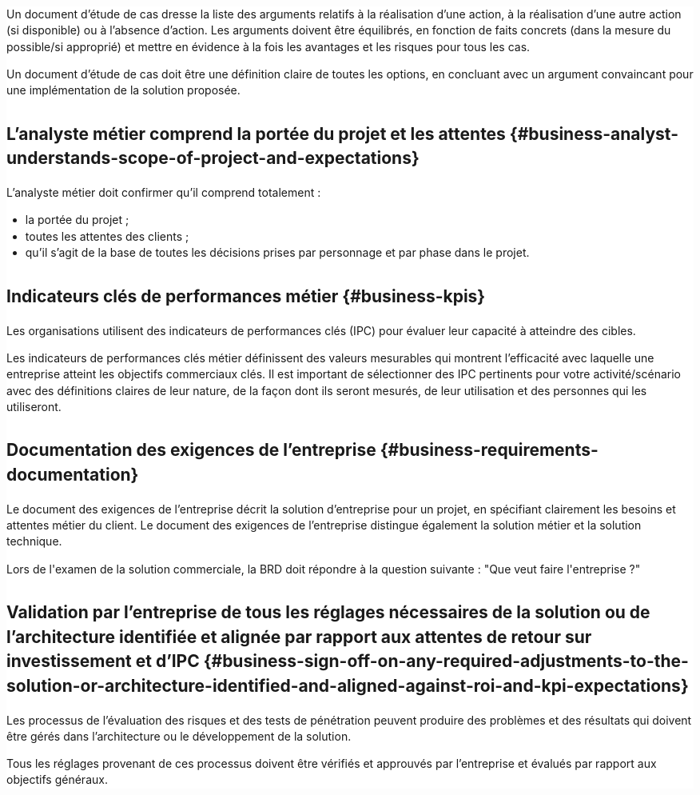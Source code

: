 Un document d’étude de cas dresse la liste des arguments relatifs à la réalisation d’une action, à la réalisation d’une autre action (si disponible) ou à l’absence d’action. Les arguments doivent être équilibrés, en fonction de faits concrets (dans la mesure du possible/si approprié) et mettre en évidence à la fois les avantages et les risques pour tous les cas.

Un document d’étude de cas doit être une définition claire de toutes les options, en concluant avec un argument convaincant pour une implémentation de la solution proposée.

## L’analyste métier comprend la portée du projet et les attentes {#business-analyst-understands-scope-of-project-and-expectations}

L’analyste métier doit confirmer qu’il comprend totalement :

* la portée du projet ;
* toutes les attentes des clients ;
* qu’il s’agit de la base de toutes les décisions prises par personnage et par phase dans le projet.

## Indicateurs clés de performances métier  {#business-kpis}

Les organisations utilisent des indicateurs de performances clés (IPC) pour évaluer leur capacité à atteindre des cibles.

Les indicateurs de performances clés métier définissent des valeurs mesurables qui montrent l’efficacité avec laquelle une entreprise atteint les objectifs commerciaux clés. Il est important de sélectionner des IPC pertinents pour votre activité/scénario avec des définitions claires de leur nature, de la façon dont ils seront mesurés, de leur utilisation et des personnes qui les utiliseront.

## Documentation des exigences de l’entreprise  {#business-requirements-documentation}

Le document des exigences de l’entreprise décrit la solution d’entreprise pour un projet, en spécifiant clairement les besoins et attentes métier du client. Le document des exigences de l’entreprise distingue également la solution métier et la solution technique.

Lors de l&#39;examen de la solution commerciale, la BRD doit répondre à la question suivante : &quot;Que veut faire l&#39;entreprise ?&quot;

## Validation par l’entreprise de tous les réglages nécessaires de la solution ou de l’architecture identifiée et alignée par rapport aux attentes de retour sur investissement et d’IPC {#business-sign-off-on-any-required-adjustments-to-the-solution-or-architecture-identified-and-aligned-against-roi-and-kpi-expectations}

Les processus de l’évaluation des risques et des tests de pénétration peuvent produire des problèmes et des résultats qui doivent être gérés dans l’architecture ou le développement de la solution.

Tous les réglages provenant de ces processus doivent être vérifiés et approuvés par l’entreprise et évalués par rapport aux objectifs généraux.
